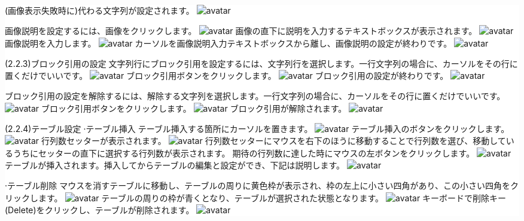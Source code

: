 (画像表示失敗時に)代わる文字列が設定されます。
![avatar](../images-jp/userGuide/project/projViewFlowEditorContentImgSetedAlternativeText-jp.jpg)

画像説明を設定するには、画像をクリックします。
![avatar](../images-jp/userGuide/project/projViewFlowEditorContentImgClickCaption-jp.jpg)
画像の直下に説明を入力するテキストボックスが表示されます。
![avatar](../images-jp/userGuide/project/projViewFlowEditorContentImgCaptionTextBox-jp.jpg)
画像説明を入力します。
![avatar](../images-jp/userGuide/project/projViewFlowEditorContentImgEnterCaption-jp.jpg)
カーソルを画像説明入力テキストボックスから離し、画像説明の設定が終わりです。
![avatar](../images-jp/userGuide/project/projViewFlowEditorContentImgEnteredCaption-jp.jpg)


(2.2.3)ブロック引用の設定
文字列行にブロック引用を設定するには、文字列行を選択します。一行文字列の場合に、カーソルをその行に置くだけでいいです。
![avatar](../images-jp/userGuide/project/projViewFlowEditorContentSelQuoteWords-jp.jpg)
ブロック引用ボタンをクリックします。
![avatar](../images-jp/userGuide/project/projViewFlowEditorContentQuoteBtn-jp.jpg)
ブロック引用の設定が終わりです。
![avatar](../images-jp/userGuide/project/projViewFlowEditorContentSetedQuote-jp.jpg)

ブロック引用の設定を解除するには、解除する文字列を選択します。一行文字列の場合に、カーソルをその行に置くだけでいいです。
![avatar](../images-jp/userGuide/project/projViewFlowEditorContentSelDelQuoteWords-jp.jpg)
ブロック引用ボタンをクリックします。
![avatar](../images-jp/userGuide/project/projViewFlowEditorContentDelQuoteBtn-jp.jpg)
ブロック引用が解除されます。
![avatar](../images-jp/userGuide/project/projViewFlowEditorContentDeletedQuote-jp.jpg)

(2.2.4)テーブル設定
·テーブル挿入
テーブル挿入する箇所にカーソルを置きます。
![avatar](../images-jp/userGuide/project/projViewFlowEditorContentInsTableCursor-jp.jpg)
テーブル挿入のボタンをクリックします。
![avatar](../images-jp/userGuide/project/projViewFlowEditorContentInsTableBtn-jp.jpg)
行列数セッターが表示されます。
![avatar](../images-jp/userGuide/project/projViewFlowEditorContentTableRowColSetter-jp.jpg)
行列数セッターにマウスを右下のほうに移動することで行列数を選び、移動しているうちにセッターの直下に選択する行列数が表示されます。
期待の行列数に達した時にマウスの左ボタンをクリックします。
![avatar](../images-jp/userGuide/project/projViewFlowEditorContentTableSetRowCol-jp.jpg)
テーブルが挿入されます。挿入してからテーブルの編集と設定ができ、下記は説明します。
![avatar](../images-jp/userGuide/project/projViewFlowEditorContentInsertedTable-jp.jpg)

·テーブル削除
マウスを消すテーブルに移動し、テーブルの周りに黄色枠が表示され、枠の左上に小さい四角があり、この小さい四角をクリックします。
![avatar](../images-jp/userGuide/project/projViewFlowEditorContentTableSelBlock-jp.jpg)
テーブルの周りの枠が青くとなり、テーブルが選択された状態となります。
![avatar](../images-jp/userGuide/project/projViewFlowEditorContentSelectedDelTable-jp.jpg)
キーボードで削除キー(Delete)をクリックし、テーブルが削除されます。
![avatar](../images-jp/userGuide/project/projViewFlowEditorContentTableDeleted-jp.jpg)
